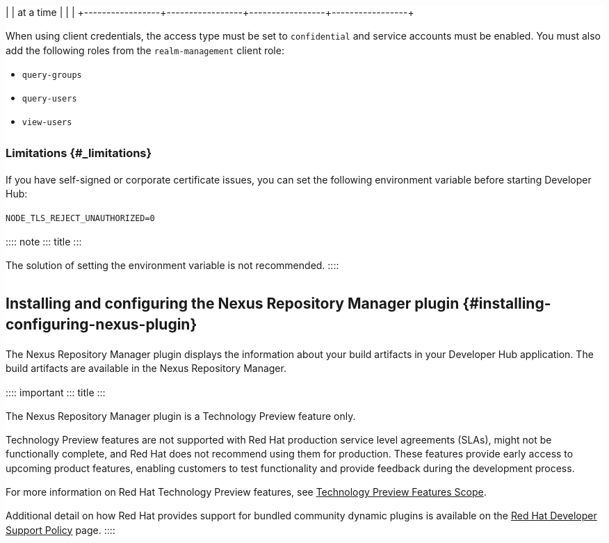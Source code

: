 |                 | at a time       |                 |                 |
+-----------------+-----------------+-----------------+-----------------+

When using client credentials, the access type must be set to
`confidential` and service accounts must be enabled. You must also add
the following roles from the `realm-management` client role:

- `query-groups`

- `query-users`

- `view-users`

### Limitations {#_limitations}

If you have self-signed or corporate certificate issues, you can set the
following environment variable before starting Developer Hub:

`NODE_TLS_REJECT_UNAUTHORIZED=0`

:::: note
::: title
:::

The solution of setting the environment variable is not recommended.
::::

## Installing and configuring the Nexus Repository Manager plugin {#installing-configuring-nexus-plugin}

The Nexus Repository Manager plugin displays the information about your
build artifacts in your Developer Hub application. The build artifacts
are available in the Nexus Repository Manager.

:::: important
::: title
:::

The Nexus Repository Manager plugin is a Technology Preview feature
only.

Technology Preview features are not supported with Red Hat production
service level agreements (SLAs), might not be functionally complete, and
Red Hat does not recommend using them for production. These features
provide early access to upcoming product features, enabling customers to
test functionality and provide feedback during the development process.

For more information on Red Hat Technology Preview features, see
[Technology Preview Features
Scope](https://access.redhat.com/support/offerings/techpreview/).

Additional detail on how Red Hat provides support for bundled community
dynamic plugins is available on the [Red Hat Developer Support
Policy](https://access.redhat.com/policy/developerhub-support-policy)
page.
::::
